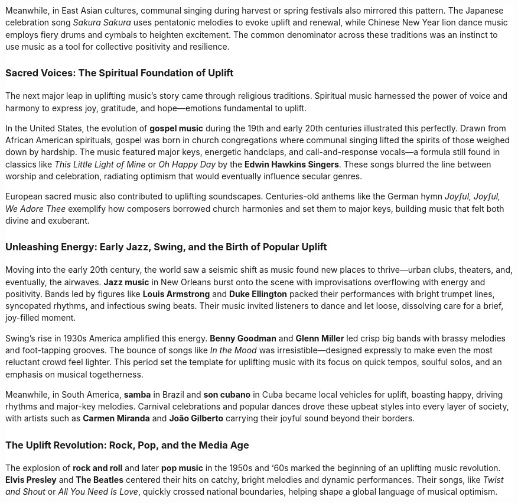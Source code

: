 Meanwhile, in East Asian cultures, communal singing during harvest or spring festivals also mirrored
this pattern. The Japanese celebration song _Sakura Sakura_ uses pentatonic melodies to evoke uplift
and renewal, while Chinese New Year lion dance music employs fiery drums and cymbals to heighten
excitement. The common denominator across these traditions was an instinct to use music as a tool
for collective positivity and resilience.

### Sacred Voices: The Spiritual Foundation of Uplift

The next major leap in uplifting music’s story came through religious traditions. Spiritual music
harnessed the power of voice and harmony to express joy, gratitude, and hope—emotions fundamental to
uplift.

In the United States, the evolution of **gospel music** during the 19th and early 20th centuries
illustrated this perfectly. Drawn from African American spirituals, gospel was born in church
congregations where communal singing lifted the spirits of those weighed down by hardship. The music
featured major keys, energetic handclaps, and call-and-response vocals—a formula still found in
classics like _This Little Light of Mine_ or _Oh Happy Day_ by the **Edwin Hawkins Singers**. These
songs blurred the line between worship and celebration, radiating optimism that would eventually
influence secular genres.

European sacred music also contributed to uplifting soundscapes. Centuries-old anthems like the
German hymn _Joyful, Joyful, We Adore Thee_ exemplify how composers borrowed church harmonies and
set them to major keys, building music that felt both divine and exuberant.

### Unleashing Energy: Early Jazz, Swing, and the Birth of Popular Uplift

Moving into the early 20th century, the world saw a seismic shift as music found new places to
thrive—urban clubs, theaters, and, eventually, the airwaves. **Jazz music** in New Orleans burst
onto the scene with improvisations overflowing with energy and positivity. Bands led by figures like
**Louis Armstrong** and **Duke Ellington** packed their performances with bright trumpet lines,
syncopated rhythms, and infectious swing beats. Their music invited listeners to dance and let
loose, dissolving care for a brief, joy-filled moment.

Swing’s rise in 1930s America amplified this energy. **Benny Goodman** and **Glenn Miller** led
crisp big bands with brassy melodies and foot-tapping grooves. The bounce of songs like _In the
Mood_ was irresistible—designed expressly to make even the most reluctant crowd feel lighter. This
period set the template for uplifting music with its focus on quick tempos, soulful solos, and an
emphasis on musical togetherness.

Meanwhile, in South America, **samba** in Brazil and **son cubano** in Cuba became local vehicles
for uplift, boasting happy, driving rhythms and major-key melodies. Carnival celebrations and
popular dances drove these upbeat styles into every layer of society, with artists such as **Carmen
Miranda** and **João Gilberto** carrying their joyful sound beyond their borders.

### The Uplift Revolution: Rock, Pop, and the Media Age

The explosion of **rock and roll** and later **pop music** in the 1950s and ‘60s marked the
beginning of an uplifting music revolution. **Elvis Presley** and **The Beatles** centered their
hits on catchy, bright melodies and dynamic performances. Their songs, like _Twist and Shout_ or
_All You Need Is Love_, quickly crossed national boundaries, helping shape a global language of
musical optimism.
